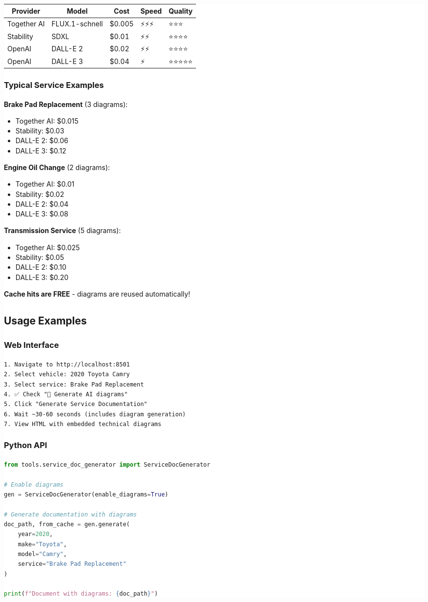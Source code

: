 | Provider | Model | Cost | Speed | Quality |
|----------|-------|------|-------|---------|
| Together AI | FLUX.1-schnell | $0.005 | ⚡⚡⚡ | ⭐⭐⭐ |
| Stability | SDXL | $0.01 | ⚡⚡ | ⭐⭐⭐⭐ |
| OpenAI | DALL-E 2 | $0.02 | ⚡⚡ | ⭐⭐⭐⭐ |
| OpenAI | DALL-E 3 | $0.04 | ⚡ | ⭐⭐⭐⭐⭐ |

### Typical Service Examples

**Brake Pad Replacement** (3 diagrams):
- Together AI: $0.015
- Stability: $0.03
- DALL-E 2: $0.06
- DALL-E 3: $0.12

**Engine Oil Change** (2 diagrams):
- Together AI: $0.01
- Stability: $0.02
- DALL-E 2: $0.04
- DALL-E 3: $0.08

**Transmission Service** (5 diagrams):
- Together AI: $0.025
- Stability: $0.05
- DALL-E 2: $0.10
- DALL-E 3: $0.20

**Cache hits are FREE** - diagrams are reused automatically!

## Usage Examples

### Web Interface

```
1. Navigate to http://localhost:8501
2. Select vehicle: 2020 Toyota Camry
3. Select service: Brake Pad Replacement
4. ✅ Check "🎨 Generate AI diagrams"
5. Click "Generate Service Documentation"
6. Wait ~30-60 seconds (includes diagram generation)
7. View HTML with embedded technical diagrams
```

### Python API

```python
from tools.service_doc_generator import ServiceDocGenerator

# Enable diagrams
gen = ServiceDocGenerator(enable_diagrams=True)

# Generate documentation with diagrams
doc_path, from_cache = gen.generate(
    year=2020,
    make="Toyota",
    model="Camry",
    service="Brake Pad Replacement"
)

print(f"Document with diagrams: {doc_path}")
```
